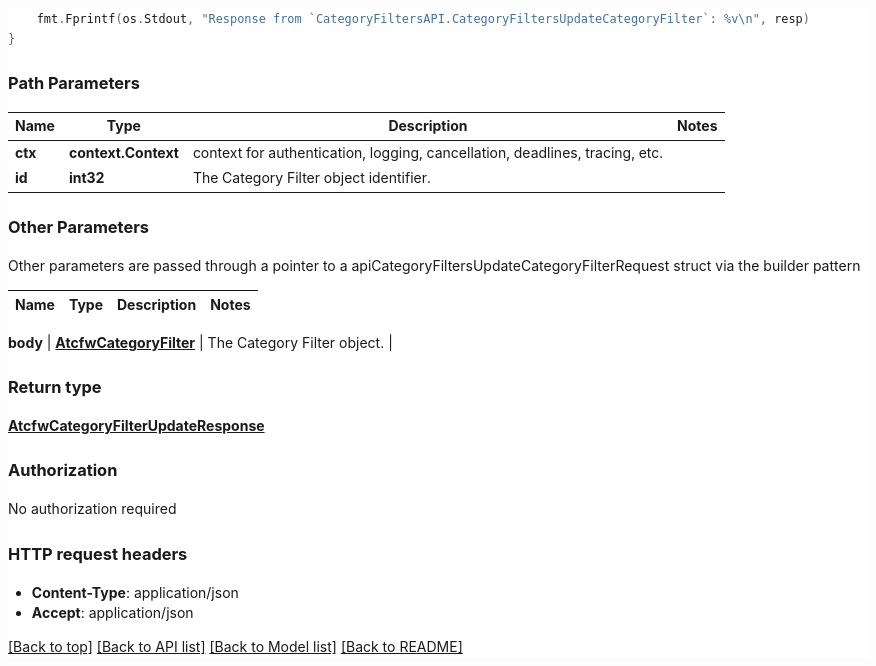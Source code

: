 ```go
    fmt.Fprintf(os.Stdout, "Response from `CategoryFiltersAPI.CategoryFiltersUpdateCategoryFilter`: %v\n", resp)
}
```

### Path Parameters


Name | Type | Description  | Notes
------------- | ------------- | ------------- | -------------
**ctx** | **context.Context** | context for authentication, logging, cancellation, deadlines, tracing, etc.
**id** | **int32** | The Category Filter object identifier. | 

### Other Parameters

Other parameters are passed through a pointer to a apiCategoryFiltersUpdateCategoryFilterRequest struct via the builder pattern


Name | Type | Description  | Notes
------------- | ------------- | ------------- | -------------

 **body** | [**AtcfwCategoryFilter**](AtcfwCategoryFilter.md) | The Category Filter object. | 

### Return type

[**AtcfwCategoryFilterUpdateResponse**](AtcfwCategoryFilterUpdateResponse.md)

### Authorization

No authorization required

### HTTP request headers

- **Content-Type**: application/json
- **Accept**: application/json

[[Back to top]](#) [[Back to API list]](../README.md#documentation-for-api-endpoints)
[[Back to Model list]](../README.md#documentation-for-models)
[[Back to README]](../README.md)

